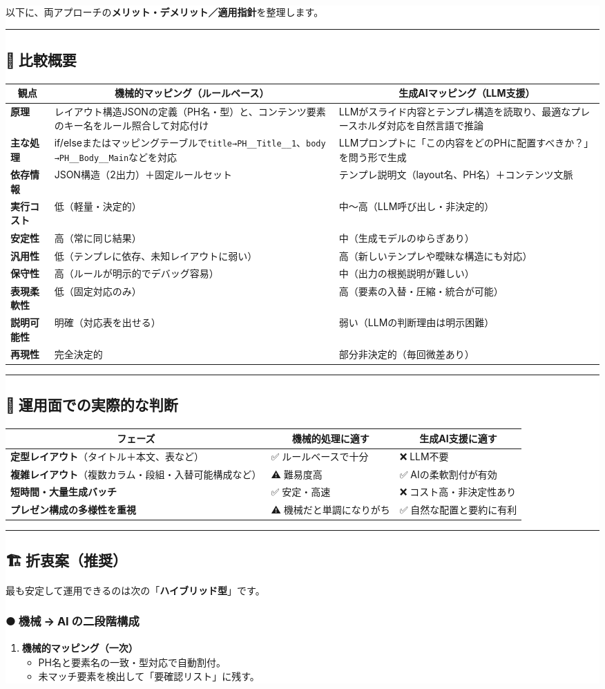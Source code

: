 以下に、両アプローチの**メリット・デメリット／適用指針**を整理します。

---

## 🧩 比較概要

| 観点 | 機械的マッピング（ルールベース） | 生成AIマッピング（LLM支援） |
|------|-----------------------------------|------------------------------|
| **原理** | レイアウト構造JSONの定義（PH名・型）と、コンテンツ要素のキー名をルール照合して対応付け | LLMがスライド内容とテンプレ構造を読取り、最適なプレースホルダ対応を自然言語で推論 |
| **主な処理** | if/elseまたはマッピングテーブルで`title→PH__Title__1`、`body→PH__Body__Main`などを対応 | LLMプロンプトに「この内容をどのPHに配置すべきか？」を問う形で生成 |
| **依存情報** | JSON構造（2出力）＋固定ルールセット | テンプレ説明文（layout名、PH名）＋コンテンツ文脈 |
| **実行コスト** | 低（軽量・決定的） | 中〜高（LLM呼び出し・非決定的） |
| **安定性** | 高（常に同じ結果） | 中（生成モデルのゆらぎあり） |
| **汎用性** | 低（テンプレに依存、未知レイアウトに弱い） | 高（新しいテンプレや曖昧な構造にも対応） |
| **保守性** | 高（ルールが明示的でデバッグ容易） | 中（出力の根拠説明が難しい） |
| **表現柔軟性** | 低（固定対応のみ） | 高（要素の入替・圧縮・統合が可能） |
| **説明可能性** | 明確（対応表を出せる） | 弱い（LLMの判断理由は明示困難） |
| **再現性** | 完全決定的 | 部分非決定的（毎回微差あり） |

---

## 🧠 運用面での実際的な判断

| フェーズ | 機械的処理に適す | 生成AI支援に適す |
|-----------|------------------|------------------|
| **定型レイアウト**（タイトル＋本文、表など） | ✅ ルールベースで十分 | ❌ LLM不要 |
| **複雑レイアウト**（複数カラム・段組・入替可能構成など） | ⚠️ 難易度高 | ✅ AIの柔軟割付が有効 |
| **短時間・大量生成バッチ** | ✅ 安定・高速 | ❌ コスト高・非決定性あり |
| **プレゼン構成の多様性を重視** | ⚠️ 機械だと単調になりがち | ✅ 自然な配置と要約に有利 |

---

## 🏗️ 折衷案（推奨）

最も安定して運用できるのは次の「**ハイブリッド型**」です。

### ● 機械 → AI の二段階構成

1. **機械的マッピング（一次）**  
   - PH名と要素名の一致・型対応で自動割付。  
   - 未マッチ要素を検出して「要確認リスト」に残す。
